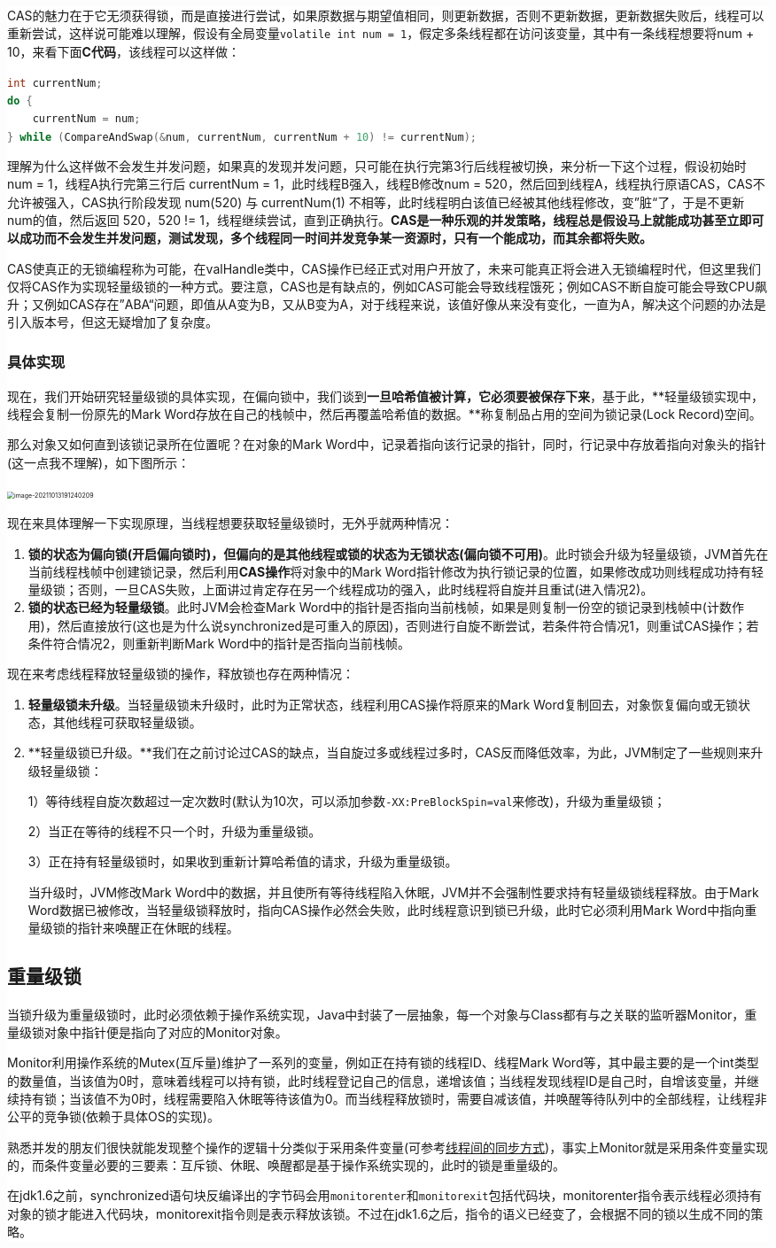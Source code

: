 CAS的魅力在于它无须获得锁，而是直接进行尝试，如果原数据与期望值相同，则更新数据，否则不更新数据，更新数据失败后，线程可以重新尝试，这样说可能难以理解，假设有全局变量`volatile int num = 1`，假定多条线程都在访问该变量，其中有一条线程想要将num + 10，来看下面**C代码**，该线程可以这样做：

```c
int currentNum;
do {
	currentNum = num;
} while (CompareAndSwap(&num, currentNum, currentNum + 10) != currentNum); 
```

理解为什么这样做不会发生并发问题，如果真的发现并发问题，只可能在执行完第3行后线程被切换，来分析一下这个过程，假设初始时num = 1，线程A执行完第三行后 currentNum = 1，此时线程B强入，线程B修改num = 520，然后回到线程A，线程执行原语CAS，CAS不允许被强入，CAS执行阶段发现 num(520) 与 currentNum(1) 不相等，此时线程明白该值已经被其他线程修改，变”脏“了，于是不更新num的值，然后返回 520，520 != 1，线程继续尝试，直到正确执行。**CAS是一种乐观的并发策略，线程总是假设马上就能成功甚至立即可以成功而不会发生并发问题，测试发现，多个线程同一时间并发竞争某一资源时，只有一个能成功，而其余都将失败。**

CAS使真正的无锁编程称为可能，在valHandle类中，CAS操作已经正式对用户开放了，未来可能真正将会进入无锁编程时代，但这里我们仅将CAS作为实现轻量级锁的一种方式。要注意，CAS也是有缺点的，例如CAS可能会导致线程饿死；例如CAS不断自旋可能会导致CPU飙升；又例如CAS存在”ABA“问题，即值从A变为B，又从B变为A，对于线程来说，该值好像从来没有变化，一直为A，解决这个问题的办法是引入版本号，但这无疑增加了复杂度。

### 具体实现

现在，我们开始研究轻量级锁的具体实现，在偏向锁中，我们谈到**一旦哈希值被计算，它必须要被保存下来**，基于此，**轻量级锁实现中，线程会复制一份原先的Mark Word存放在自己的栈帧中，然后再覆盖哈希值的数据。**称复制品占用的空间为锁记录(Lock Record)空间。

那么对象又如何直到该锁记录所在位置呢？在对象的Mark Word中，记录着指向该行记录的指针，同时，行记录中存放着指向对象头的指针(这一点我不理解)，如下图所示：

<img src="https://happysnaker-1306579962.cos.ap-nanjing.myqcloud.com/img/typora/image-20211013191240209.png" alt="image-20211013191240209" style="zoom:50%;" />

现在来具体理解一下实现原理，当线程想要获取轻量级锁时，无外乎就两种情况：

1. **锁的状态为偏向锁(开启偏向锁时)，但偏向的是其他线程或锁的状态为无锁状态(偏向锁不可用)**。此时锁会升级为轻量级锁，JVM首先在当前线程栈帧中创建锁记录，然后利用**CAS操作**将对象中的Mark Word指针修改为执行锁记录的位置，如果修改成功则线程成功持有轻量级锁；否则，一旦CAS失败，上面讲过肯定存在另一个线程成功的强入，此时线程将自旋并且重试(进入情况2)。
2. **锁的状态已经为轻量级锁**。此时JVM会检查Mark Word中的指针是否指向当前栈帧，如果是则复制一份空的锁记录到栈帧中(计数作用)，然后直接放行(这也是为什么说synchronized是可重入的原因)，否则进行自旋不断尝试，若条件符合情况1，则重试CAS操作；若条件符合情况2，则重新判断Mark Word中的指针是否指向当前栈帧。

现在来考虑线程释放轻量级锁的操作，释放锁也存在两种情况：

1. **轻量级锁未升级**。当轻量级锁未升级时，此时为正常状态，线程利用CAS操作将原来的Mark Word复制回去，对象恢复偏向或无锁状态，其他线程可获取轻量级锁。

2. **轻量级锁已升级。**我们在之前讨论过CAS的缺点，当自旋过多或线程过多时，CAS反而降低效率，为此，JVM制定了一些规则来升级轻量级锁：

   1）等待线程自旋次数超过一定次数时(默认为10次，可以添加参数`-XX:PreBlockSpin=val`来修改)，升级为重量级锁；

   2）当正在等待的线程不只一个时，升级为重量级锁。

   3）正在持有轻量级锁时，如果收到重新计算哈希值的请求，升级为重量级锁。
   
   当升级时，JVM修改Mark Word中的数据，并且使所有等待线程陷入休眠，JVM并不会强制性要求持有轻量级锁线程释放。由于Mark Word数据已被修改，当轻量级锁释放时，指向CAS操作必然会失败，此时线程意识到锁已升级，此时它必须利用Mark Word中指向重量级锁的指针来唤醒正在休眠的线程。

## 重量级锁

当锁升级为重量级锁时，此时必须依赖于操作系统实现，Java中封装了一层抽象，每一个对象与Class都有与之关联的监听器Monitor，重量级锁对象中指针便是指向了对应的Monitor对象。

Monitor利用操作系统的Mutex(互斥量)维护了一系列的变量，例如正在持有锁的线程ID、线程Mark Word等，其中最主要的是一个int类型的数量值，当该值为0时，意味着线程可以持有锁，此时线程登记自己的信息，递增该值；当线程发现线程ID是自己时，自增该变量，并继续持有锁；当该值不为0时，线程需要陷入休眠等待该值为0。而当线程释放锁时，需要自减该值，并唤醒等待队列中的全部线程，让线程非公平的竞争锁(依赖于具体OS的实现)。

熟悉并发的朋友们很快就能发现整个操作的逻辑十分类似于采用条件变量(可参考[线程间的同步方式](./blog/线程间同步方式.md))，事实上Monitor就是采用条件变量实现的，而条件变量必要的三要素：互斥锁、休眠、唤醒都是基于操作系统实现的，此时的锁是重量级的。

在jdk1.6之前，synchronized语句块反编译出的字节码会用`monitorenter`和`monitorexit`包括代码块，monitorenter指令表示线程必须持有对象的锁才能进入代码块，monitorexit指令则是表示释放该锁。不过在jdk1.6之后，指令的语义已经变了，会根据不同的锁以生成不同的策略。

